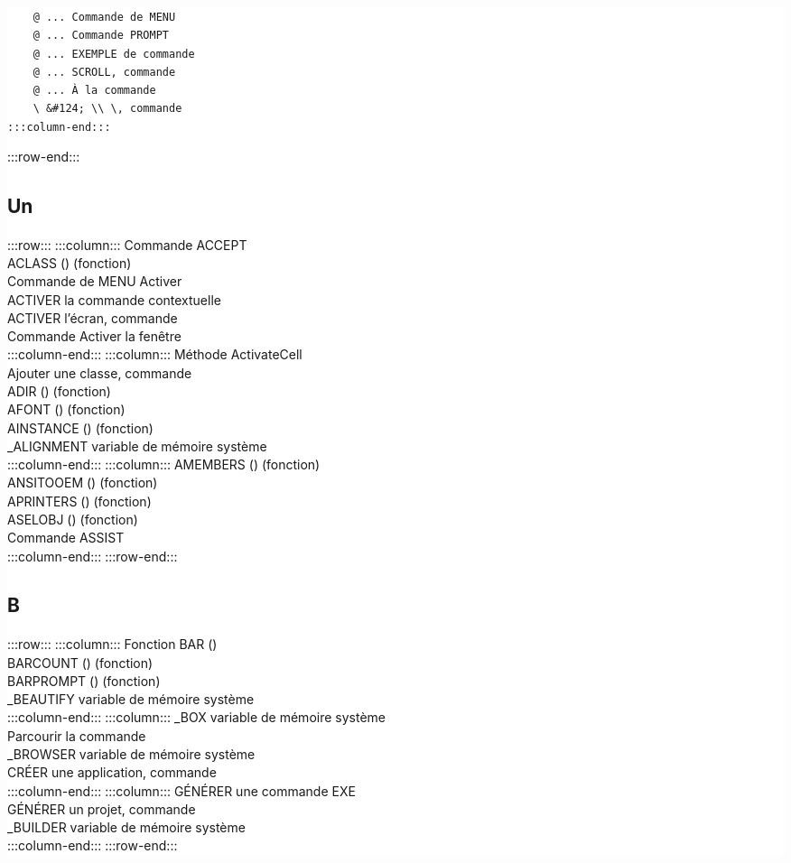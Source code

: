         @ ... Commande de MENU  
        @ ... Commande PROMPT  
        @ ... EXEMPLE de commande  
        @ ... SCROLL, commande  
        @ ... À la commande  
        \ &#124; \\ \, commande  
    :::column-end:::
:::row-end:::

## <a name="a"></a>Un  

:::row:::
    :::column:::
        Commande ACCEPT  
        ACLASS () (fonction)  
        Commande de MENU Activer  
        ACTIVER la commande contextuelle  
        ACTIVER l’écran, commande  
        Commande Activer la fenêtre  
    :::column-end:::
    :::column:::
        Méthode ActivateCell  
        Ajouter une classe, commande  
        ADIR () (fonction)  
        AFONT () (fonction)  
        AINSTANCE () (fonction)  
        _ALIGNMENT variable de mémoire système  
    :::column-end:::
    :::column:::
        AMEMBERS () (fonction)  
        ANSITOOEM () (fonction)  
        APRINTERS () (fonction)  
        ASELOBJ () (fonction)  
        Commande ASSIST  
    :::column-end:::
:::row-end:::

## <a name="b"></a>B  

:::row:::
    :::column:::
        Fonction BAR ()  
        BARCOUNT () (fonction)  
        BARPROMPT () (fonction)  
        _BEAUTIFY variable de mémoire système  
    :::column-end:::
    :::column:::
        _BOX variable de mémoire système  
        Parcourir la commande  
        _BROWSER variable de mémoire système  
        CRÉER une application, commande  
    :::column-end:::
    :::column:::
        GÉNÉRER une commande EXE  
        GÉNÉRER un projet, commande  
        _BUILDER variable de mémoire système  
    :::column-end:::
:::row-end:::
